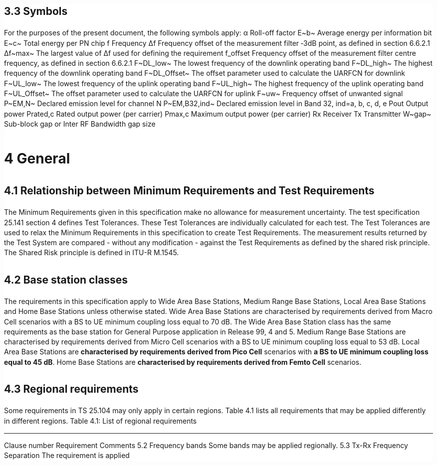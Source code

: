 ## 3.3 Symbols
For the purposes of the present document, the following symbols apply:
α Roll-off factor
E~b~ Average energy per information bit
E~c~ Total energy per PN chip
f Frequency ∆f Frequency offset of the measurement filter ‑3dB point, as
defined in section 6.6.2.1
∆f~max~ The largest value of ∆f used for defining the requirement
f_offset Frequency offset of the measurement filter centre frequency, as
defined in section 6.6.2.1
F~DL_low~ The lowest frequency of the downlink operating band
F~DL_high~ The highest frequency of the downlink operating band
F~DL_Offset~ The offset parameter used to calculate the UARFCN for downlink
F~UL_low~ The lowest frequency of the uplink operating band
F~UL_high~ The highest frequency of the uplink operating band
F~UL_Offset~ The offset parameter used to calculate the UARFCN for uplink
F~uw~ Frequency offset of unwanted signal
P~EM,N~ Declared emission level for channel N
P~EM,B32,ind~ Declared emission level in Band 32, ind=a, b, c, d, e
Pout Output power
Prated,c Rated output power (per carrier)
Pmax,c Maximum output power (per carrier)
Rx Receiver
Tx Transmitter
W~gap~ Sub-block gap or Inter RF Bandwidth gap size
# 4 General
## 4.1 Relationship between Minimum Requirements and Test Requirements
The Minimum Requirements given in this specification make no allowance for
measurement uncertainty. The test specification 25.141 section 4 defines Test
Tolerances. These Test Tolerances are individually calculated for each test.
The Test Tolerances are used to relax the Minimum Requirements in this
specification to create Test Requirements.
The measurement results returned by the Test System are compared - without any
modification - against the Test Requirements as defined by the shared risk
principle.
The Shared Risk principle is defined in ITU-R M.1545.
## 4.2 Base station classes
The requirements in this specification apply to Wide Area Base Stations,
Medium Range Base Stations, Local Area Base Stations and Home Base Stations
unless otherwise stated.
Wide Area Base Stations are characterised by requirements derived from Macro
Cell scenarios with a BS to UE minimum coupling loss equal to 70 dB. The Wide
Area Base Station class has the same requirements as the base station for
General Purpose application in Release 99, 4 and 5.
Medium Range Base Stations are characterised by requirements derived from
Micro Cell scenarios with a BS to UE minimum coupling loss equal to 53 dB.
Local Area Base Stations are **characterised by requirements derived from Pico
Cell** scenarios with **a BS to UE minimum coupling loss equal to 45 dB**.
Home Base Stations are **characterised by requirements derived from Femto
Cell** scenarios.
## 4.3 Regional requirements
Some requirements in TS 25.104 may only apply in certain regions. Table 4.1
lists all requirements that may be applied differently in different regions.
Table 4.1: List of regional requirements
* * *
Clause number Requirement Comments 5.2 Frequency bands Some bands may be
applied regionally. 5.3 Tx-Rx Frequency Separation The requirement is applied